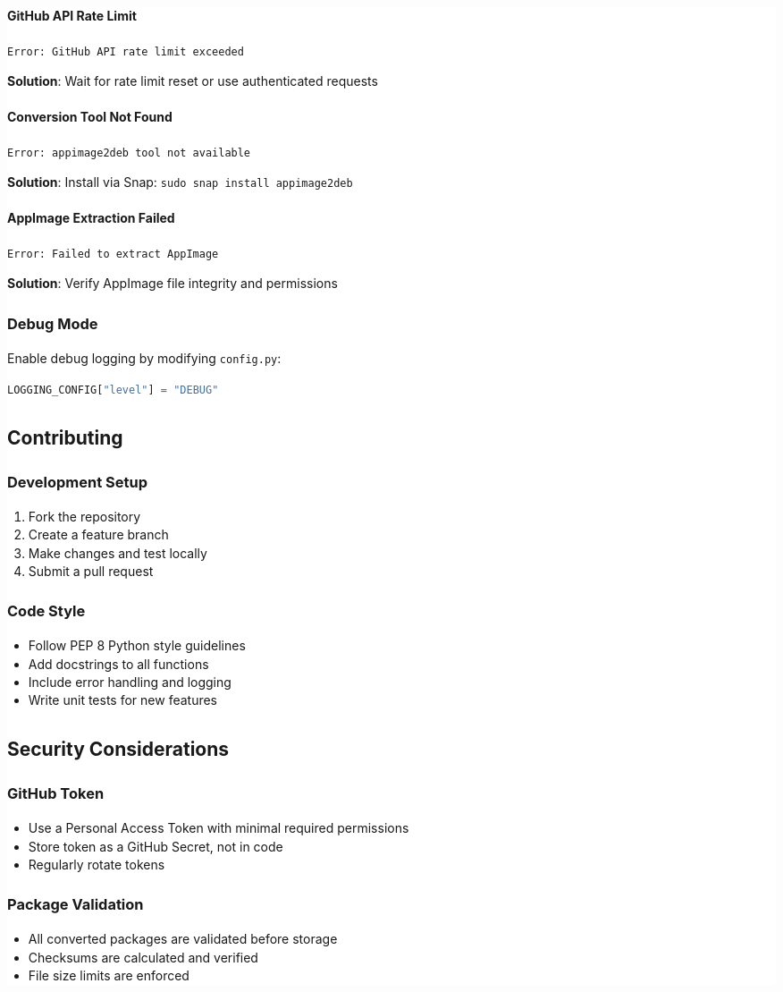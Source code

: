 #### GitHub API Rate Limit
```
Error: GitHub API rate limit exceeded
```
**Solution**: Wait for rate limit reset or use authenticated requests

#### Conversion Tool Not Found
```
Error: appimage2deb tool not available
```
**Solution**: Install via Snap: `sudo snap install appimage2deb`

#### AppImage Extraction Failed
```
Error: Failed to extract AppImage
```
**Solution**: Verify AppImage file integrity and permissions

### Debug Mode
Enable debug logging by modifying `config.py`:
```python
LOGGING_CONFIG["level"] = "DEBUG"
```

## Contributing

### Development Setup
1. Fork the repository
2. Create a feature branch
3. Make changes and test locally
4. Submit a pull request

### Code Style
- Follow PEP 8 Python style guidelines
- Add docstrings to all functions
- Include error handling and logging
- Write unit tests for new features

## Security Considerations

### GitHub Token
- Use a Personal Access Token with minimal required permissions
- Store token as a GitHub Secret, not in code
- Regularly rotate tokens

### Package Validation
- All converted packages are validated before storage
- Checksums are calculated and verified
- File size limits are enforced
